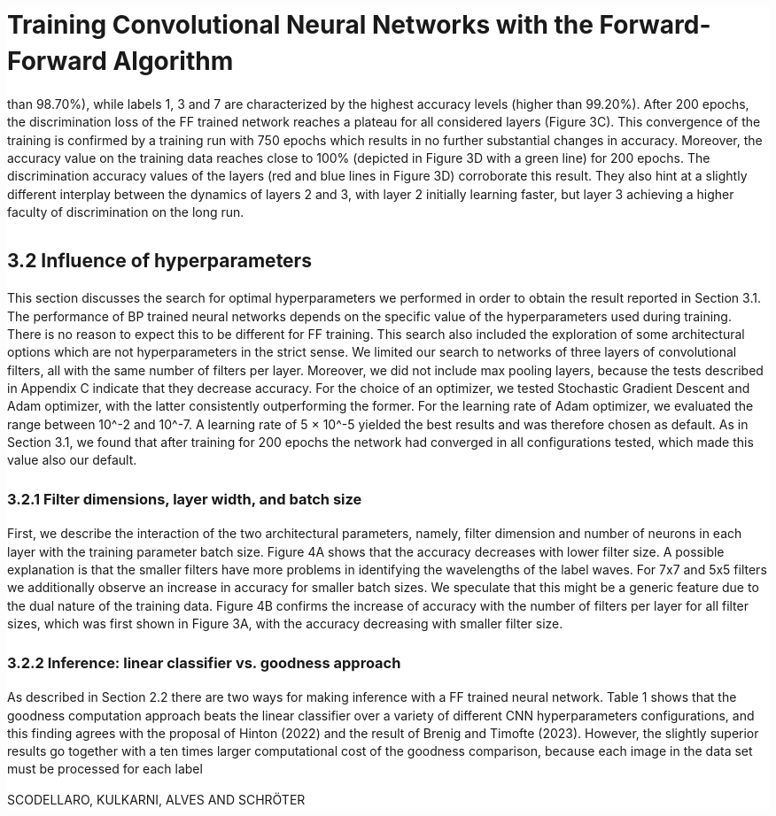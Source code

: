 # Training Convolutional Neural Networks with the Forward-Forward Algorithm

than 98.70%), while labels 1, 3 and 7 are characterized by the highest accuracy levels (higher than 99.20%). After 200 epochs, the discrimination loss of the FF trained network reaches a plateau for all considered layers (Figure 3C). This convergence of the training is confirmed by a training run with 750 epochs which results in no further substantial changes in accuracy. Moreover, the accuracy value on the training data reaches close to 100% (depicted in Figure 3D with a green line) for 200 epochs. The discrimination accuracy values of the layers (red and blue lines in Figure 3D) corroborate this result. They also hint at a slightly different interplay between the dynamics of layers 2 and 3, with layer 2 initially learning faster, but layer 3 achieving a higher faculty of discrimination on the long run.

## 3.2 Influence of hyperparameters

This section discusses the search for optimal hyperparameters we performed in order to obtain the result reported in Section 3.1. The performance of BP trained neural networks depends on the specific value of the hyperparameters used during training. There is no reason to expect this to be different for FF training. This search also included the exploration of some architectural options which are not hyperparameters in the strict sense. We limited our search to networks of three layers of convolutional filters, all with the same number of filters per layer. Moreover, we did not include max pooling layers, because the tests described in Appendix C indicate that they decrease accuracy. For the choice of an optimizer, we tested Stochastic Gradient Descent and Adam optimizer, with the latter consistently outperforming the former. For the learning rate of Adam optimizer, we evaluated the range between 10^-2 and 10^-7. A learning rate of 5 × 10^-5 yielded the best results and was therefore chosen as default. As in Section 3.1, we found that after training for 200 epochs the network had converged in all configurations tested, which made this value also our default.

### 3.2.1 Filter dimensions, layer width, and batch size

First, we describe the interaction of the two architectural parameters, namely, filter dimension and number of neurons in each layer with the training parameter batch size. Figure 4A shows that the accuracy decreases with lower filter size. A possible explanation is that the smaller filters have more problems in identifying the wavelengths of the label waves. For 7x7 and 5x5 filters we additionally observe an increase in accuracy for smaller batch sizes. We speculate that this might be a generic feature due to the dual nature of the training data. Figure 4B confirms the increase of accuracy with the number of filters per layer for all filter sizes, which was first shown in Figure 3A, with the accuracy decreasing with smaller filter size.

### 3.2.2 Inference: linear classifier vs. goodness approach

As described in Section 2.2 there are two ways for making inference with a FF trained neural network. Table 1 shows that the goodness computation approach beats the linear classifier over a variety of different CNN hyperparameters configurations, and this finding agrees with the proposal of Hinton (2022) and the result of Brenig and Timofte (2023). However, the slightly superior results go together with a ten times larger computational cost of the goodness comparison, because each image in the data set must be processed for each label

SCODELLARO, KULKARNI, ALVES AND SCHRÖTER
